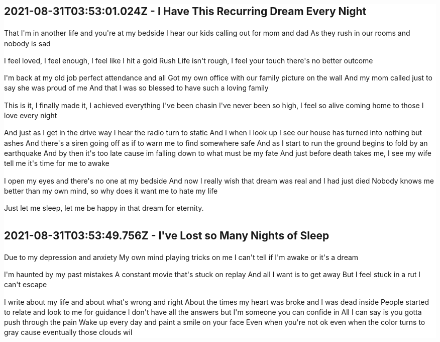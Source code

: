 ## 2021-08-31T03:53:01.024Z - I Have This Recurring Dream Every Night

That I'm in another life and you're at my bedside
I hear our kids calling out for mom and dad
As they rush in our rooms and nobody is sad

I feel loved, I feel enough, I feel like I hit a gold Rush
Life isn't rough, I feel your touch there's no better outcome

I'm back at my old job perfect attendance and all
Got my own office with our family picture on the wall
And my mom called just to say she was proud of me
And that I was so blessed to have such a loving family

This is it, I finally made it, I achieved everything I've been chasin
I've never been so high, I feel so alive coming home to those I love every night

And just as I get in the drive way I hear the radio turn to static
And I when I look up I see our house has turned into nothing but ashes
And there's a siren going off as if to warn me to find somewhere safe
And as I start to run the ground begins to fold by an earthquake
And by then it's too late cause im falling down to what must be my fate
And just before death takes me, I see my wife tell me it's time for me to awake

I open my eyes and there's no one at my bedside
And now I really wish that dream was real and I had just died
Nobody knows me better than my own mind, so why does it want me to hate my life

Just let me sleep, let me be happy in that dream for eternity.

## 2021-08-31T03:53:49.756Z - I've Lost so Many Nights of Sleep

Due to my depression and anxiety
My own mind playing tricks on me
I can't tell if I'm awake or it's a dream

I'm haunted by my past mistakes
A constant movie that's stuck on replay
And all I want is to get away
But I feel stuck in a rut I can't escape

I write about my life and about what's wrong and right
About the times my heart was broke and I was dead inside
People started to relate and look to me for guidance
I don't have all the answers but I'm someone you can confide in
All I can say is you gotta push through the pain
Wake up every day and paint a smile on your face
Even when you're not ok even when the color turns to gray cause eventually those clouds wil
